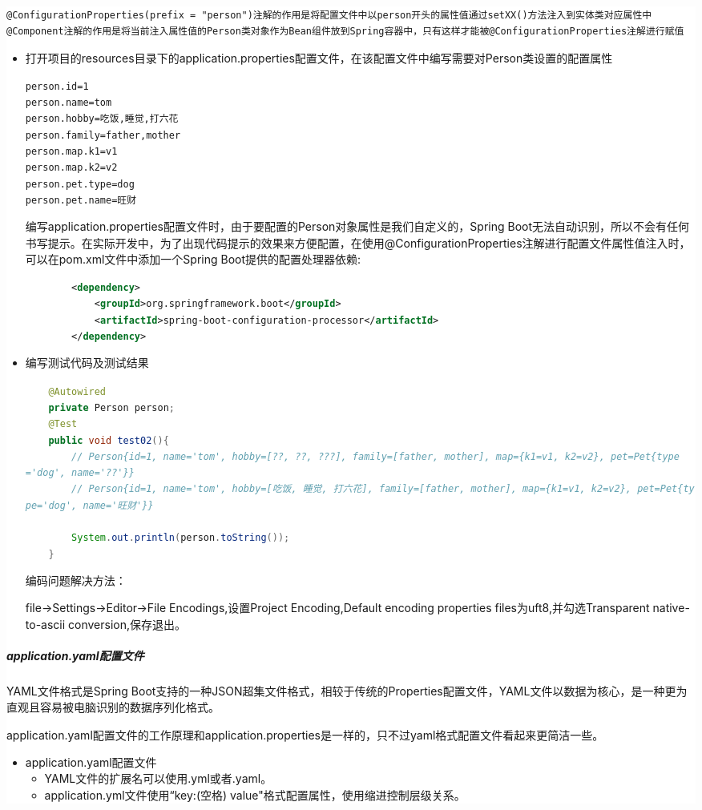     @ConfigurationProperties(prefix = "person")注解的作用是将配置文件中以person开头的属性值通过setXX()方法注入到实体类对应属性中
    @Component注解的作用是将当前注入属性值的Person类对象作为Bean组件放到Spring容器中，只有这样才能被@ConfigurationProperties注解进行赋值

  - 打开项目的resources目录下的application.properties配置文件，在该配置文件中编写需要对Person类设置的配置属性

    ```properties
    person.id=1
    person.name=tom
    person.hobby=吃饭,睡觉,打六花
    person.family=father,mother
    person.map.k1=v1
    person.map.k2=v2
    person.pet.type=dog
    person.pet.name=旺财
    ```

    编写application.properties配置文件时，由于要配置的Person对象属性是我们自定义的，Spring Boot无法自动识别，所以不会有任何书写提示。在实际开发中，为了出现代码提示的效果来方便配置，在使用@ConfigurationProperties注解进行配置文件属性值注入时，可以在pom.xml文件中添加一个Spring Boot提供的配置处理器依赖:

    ```xml
            <dependency>
                <groupId>org.springframework.boot</groupId>
                <artifactId>spring-boot-configuration-processor</artifactId>
            </dependency>
    ```

  - 编写测试代码及测试结果

    ```java
        @Autowired
        private Person person;
        @Test
        public void test02(){
            // Person{id=1, name='tom', hobby=[??, ??, ???], family=[father, mother], map={k1=v1, k2=v2}, pet=Pet{type='dog', name='??'}}
            // Person{id=1, name='tom', hobby=[吃饭, 睡觉, 打六花], family=[father, mother], map={k1=v1, k2=v2}, pet=Pet{type='dog', name='旺财'}}
    
            System.out.println(person.toString());
        }
    ```

    编码问题解决方法：

    file->Settings->Editor->File Encodings,设置Project Encoding,Default encoding properties files为uft8,并勾选Transparent native-to-ascii conversion,保存退出。

##### application.yaml配置文件

YAML文件格式是Spring Boot支持的一种JSON超集文件格式，相较于传统的Properties配置文件，YAML文件以数据为核心，是一种更为直观且容易被电脑识别的数据序列化格式。

application.yaml配置文件的工作原理和application.properties是一样的，只不过yaml格式配置文件看起来更简洁一些。

- application.yaml配置文件
  - YAML文件的扩展名可以使用.yml或者.yaml。
  - application.yml文件使用“key:(空格) value"格式配置属性，使用缩进控制层级关系。
